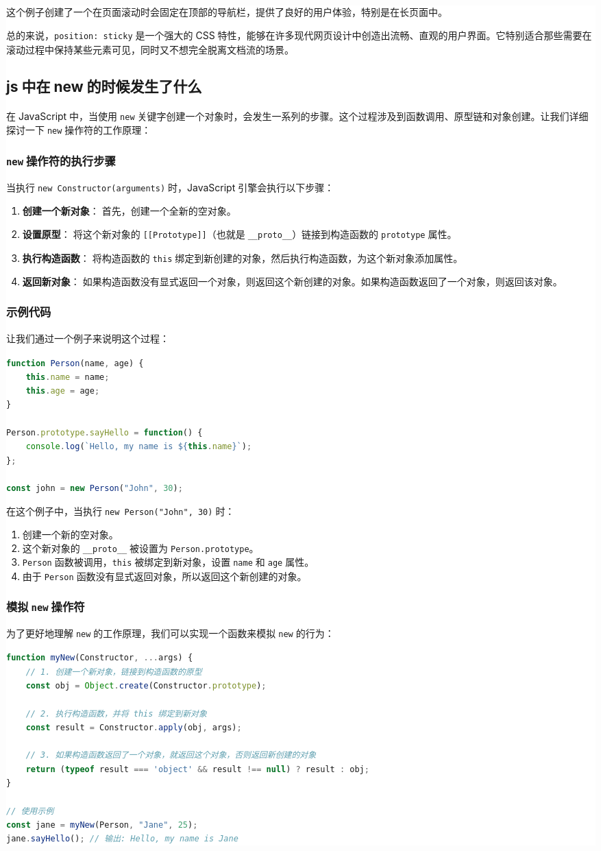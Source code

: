 这个例子创建了一个在页面滚动时会固定在顶部的导航栏，提供了良好的用户体验，特别是在长页面中。

总的来说，`position: sticky` 是一个强大的 CSS 特性，能够在许多现代网页设计中创造出流畅、直观的用户界面。它特别适合那些需要在滚动过程中保持某些元素可见，同时又不想完全脱离文档流的场景。

## js 中在 new 的时候发生了什么
在 JavaScript 中，当使用 `new` 关键字创建一个对象时，会发生一系列的步骤。这个过程涉及到函数调用、原型链和对象创建。让我们详细探讨一下 `new` 操作符的工作原理：

### `new` 操作符的执行步骤

当执行 `new Constructor(arguments)` 时，JavaScript 引擎会执行以下步骤：

1. **创建一个新对象**：
   首先，创建一个全新的空对象。

2. **设置原型**：
   将这个新对象的 `[[Prototype]]`（也就是 `__proto__`）链接到构造函数的 `prototype` 属性。

3. **执行构造函数**：
   将构造函数的 `this` 绑定到新创建的对象，然后执行构造函数，为这个新对象添加属性。

4. **返回新对象**：
   如果构造函数没有显式返回一个对象，则返回这个新创建的对象。如果构造函数返回了一个对象，则返回该对象。

### 示例代码

让我们通过一个例子来说明这个过程：

```javascript
function Person(name, age) {
    this.name = name;
    this.age = age;
}

Person.prototype.sayHello = function() {
    console.log(`Hello, my name is ${this.name}`);
};

const john = new Person("John", 30);
```

在这个例子中，当执行 `new Person("John", 30)` 时：

1. 创建一个新的空对象。
2. 这个新对象的 `__proto__` 被设置为 `Person.prototype`。
3. `Person` 函数被调用，`this` 被绑定到新对象，设置 `name` 和 `age` 属性。
4. 由于 `Person` 函数没有显式返回对象，所以返回这个新创建的对象。

### 模拟 `new` 操作符

为了更好地理解 `new` 的工作原理，我们可以实现一个函数来模拟 `new` 的行为：

```javascript
function myNew(Constructor, ...args) {
    // 1. 创建一个新对象，链接到构造函数的原型
    const obj = Object.create(Constructor.prototype);
    
    // 2. 执行构造函数，并将 this 绑定到新对象
    const result = Constructor.apply(obj, args);
    
    // 3. 如果构造函数返回了一个对象，就返回这个对象，否则返回新创建的对象
    return (typeof result === 'object' && result !== null) ? result : obj;
}

// 使用示例
const jane = myNew(Person, "Jane", 25);
jane.sayHello(); // 输出: Hello, my name is Jane
```

